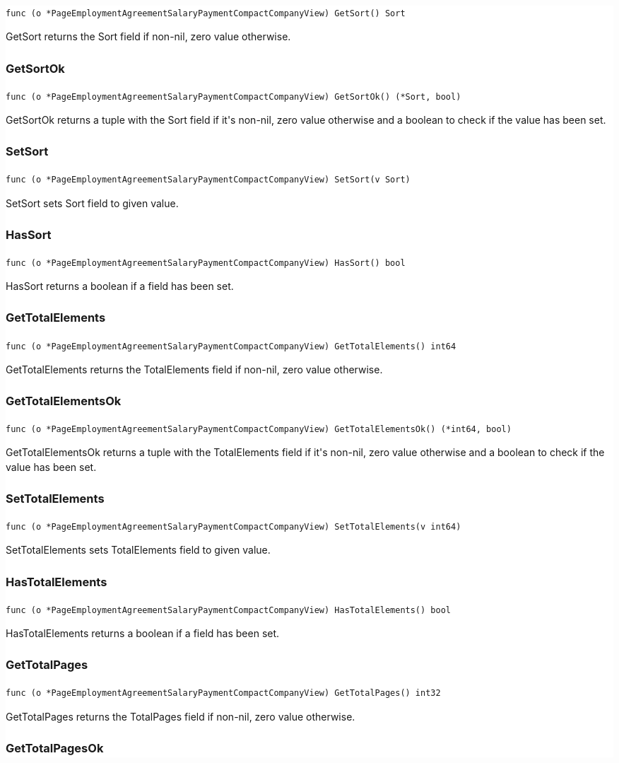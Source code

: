`func (o *PageEmploymentAgreementSalaryPaymentCompactCompanyView) GetSort() Sort`

GetSort returns the Sort field if non-nil, zero value otherwise.

### GetSortOk

`func (o *PageEmploymentAgreementSalaryPaymentCompactCompanyView) GetSortOk() (*Sort, bool)`

GetSortOk returns a tuple with the Sort field if it's non-nil, zero value otherwise
and a boolean to check if the value has been set.

### SetSort

`func (o *PageEmploymentAgreementSalaryPaymentCompactCompanyView) SetSort(v Sort)`

SetSort sets Sort field to given value.

### HasSort

`func (o *PageEmploymentAgreementSalaryPaymentCompactCompanyView) HasSort() bool`

HasSort returns a boolean if a field has been set.

### GetTotalElements

`func (o *PageEmploymentAgreementSalaryPaymentCompactCompanyView) GetTotalElements() int64`

GetTotalElements returns the TotalElements field if non-nil, zero value otherwise.

### GetTotalElementsOk

`func (o *PageEmploymentAgreementSalaryPaymentCompactCompanyView) GetTotalElementsOk() (*int64, bool)`

GetTotalElementsOk returns a tuple with the TotalElements field if it's non-nil, zero value otherwise
and a boolean to check if the value has been set.

### SetTotalElements

`func (o *PageEmploymentAgreementSalaryPaymentCompactCompanyView) SetTotalElements(v int64)`

SetTotalElements sets TotalElements field to given value.

### HasTotalElements

`func (o *PageEmploymentAgreementSalaryPaymentCompactCompanyView) HasTotalElements() bool`

HasTotalElements returns a boolean if a field has been set.

### GetTotalPages

`func (o *PageEmploymentAgreementSalaryPaymentCompactCompanyView) GetTotalPages() int32`

GetTotalPages returns the TotalPages field if non-nil, zero value otherwise.

### GetTotalPagesOk
